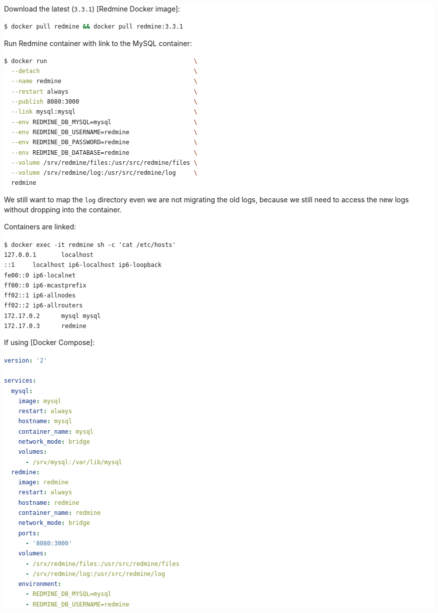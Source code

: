 Download the latest (`3.3.1`) [Redmine Docker image]:

```sh
$ docker pull redmine && docker pull redmine:3.3.1
```

Run Redmine container with link to the MySQL container:

```sh
$ docker run                                         \
  --detach                                           \
  --name redmine                                     \
  --restart always                                   \
  --publish 8080:3000                                \
  --link mysql:mysql                                 \
  --env REDMINE_DB_MYSQL=mysql                       \
  --env REDMINE_DB_USERNAME=redmine                  \
  --env REDMINE_DB_PASSWORD=redmine                  \
  --env REDMINE_DB_DATABASE=redmine                  \
  --volume /srv/redmine/files:/usr/src/redmine/files \
  --volume /srv/redmine/log:/usr/src/redmine/log     \
  redmine
```

We still want to map the `log` directory even we are not migrating the old logs, because we still need to access the new logs without dropping into the container.

Containers are linked:

```
$ docker exec -it redmine sh -c 'cat /etc/hosts'
127.0.0.1       localhost
::1     localhost ip6-localhost ip6-loopback
fe00::0 ip6-localnet
ff00::0 ip6-mcastprefix
ff02::1 ip6-allnodes
ff02::2 ip6-allrouters
172.17.0.2      mysql mysql
172.17.0.3      redmine
```

If using [Docker Compose]:

```yml
version: '2'

services:
  mysql:
    image: mysql
    restart: always
    hostname: mysql
    container_name: mysql
    network_mode: bridge
    volumes:
      - /srv/mysql:/var/lib/mysql
  redmine:
    image: redmine
    restart: always
    hostname: redmine
    container_name: redmine
    network_mode: bridge
    ports:
      - '8080:3000'
    volumes:
      - /srv/redmine/files:/usr/src/redmine/files
      - /srv/redmine/log:/usr/src/redmine/log
    environment:
      - REDMINE_DB_MYSQL=mysql
      - REDMINE_DB_USERNAME=redmine
```

[^1]: [mysql](https://hub.docker.com/_/mysql/), Docker Hub
[MySQL 5.7 Dockerfile]: https://github.com/docker-library/mysql/blob/3e89b55110565908b46ed3e1b1cae6098f464965/5.7/Dockerfile
[MySQL Docker image]: https://hub.docker.com/_/mysql/
[Redmine]: https://redmine.org/
[Docker]: https://www.docker.com/
[Redmine Docker image]: https://hub.docker.com/_/redmine/
[Docker Compose]: https://docs.docker.com/compose/
